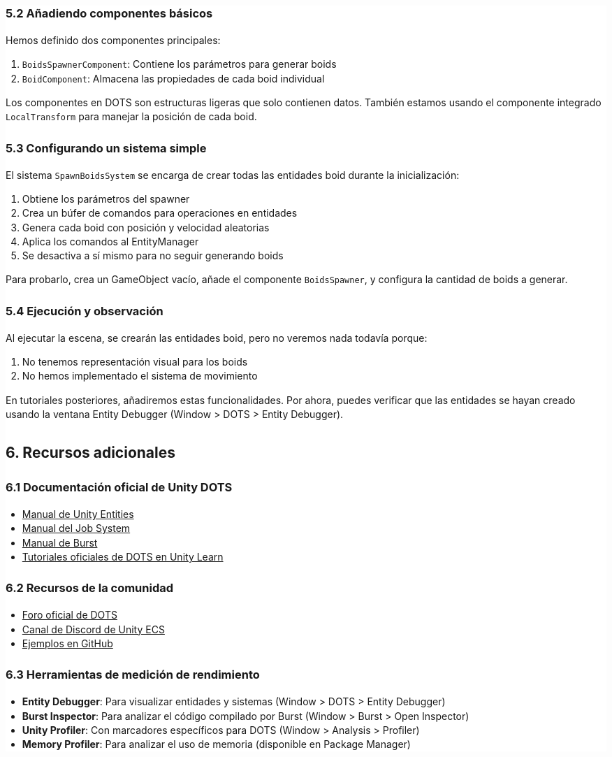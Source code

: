 ### 5.2 Añadiendo componentes básicos

Hemos definido dos componentes principales:

1. `BoidsSpawnerComponent`: Contiene los parámetros para generar boids
2. `BoidComponent`: Almacena las propiedades de cada boid individual

Los componentes en DOTS son estructuras ligeras que solo contienen datos. También estamos usando el componente integrado `LocalTransform` para manejar la posición de cada boid.

### 5.3 Configurando un sistema simple

El sistema `SpawnBoidsSystem` se encarga de crear todas las entidades boid durante la inicialización:

1. Obtiene los parámetros del spawner
2. Crea un búfer de comandos para operaciones en entidades
3. Genera cada boid con posición y velocidad aleatorias
4. Aplica los comandos al EntityManager
5. Se desactiva a sí mismo para no seguir generando boids

Para probarlo, crea un GameObject vacío, añade el componente `BoidsSpawner`, y configura la cantidad de boids a generar.

### 5.4 Ejecución y observación

Al ejecutar la escena, se crearán las entidades boid, pero no veremos nada todavía porque:

1. No tenemos representación visual para los boids
2. No hemos implementado el sistema de movimiento

En tutoriales posteriores, añadiremos estas funcionalidades. Por ahora, puedes verificar que las entidades se hayan creado usando la ventana Entity Debugger (Window > DOTS > Entity Debugger).

## 6. Recursos adicionales

### 6.1 Documentación oficial de Unity DOTS

- [Manual de Unity Entities](https://docs.unity3d.com/Packages/com.unity.entities@latest)
- [Manual del Job System](https://docs.unity3d.com/Packages/com.unity.jobs@latest)
- [Manual de Burst](https://docs.unity3d.com/Packages/com.unity.burst@latest)
- [Tutoriales oficiales de DOTS en Unity Learn](https://learn.unity.com/search?k=%5B%22q%3ADOTS%22%5D)

### 6.2 Recursos de la comunidad

- [Foro oficial de DOTS](https://forum.unity.com/forums/data-oriented-technology-stack.147/)
- [Canal de Discord de Unity ECS](https://discord.gg/unity-ecs)
- [Ejemplos en GitHub](https://github.com/Unity-Technologies/EntityComponentSystemSamples)

### 6.3 Herramientas de medición de rendimiento

- **Entity Debugger**: Para visualizar entidades y sistemas (Window > DOTS > Entity Debugger)
- **Burst Inspector**: Para analizar el código compilado por Burst (Window > Burst > Open Inspector)
- **Unity Profiler**: Con marcadores específicos para DOTS (Window > Analysis > Profiler)
- **Memory Profiler**: Para analizar el uso de memoria (disponible en Package Manager)
